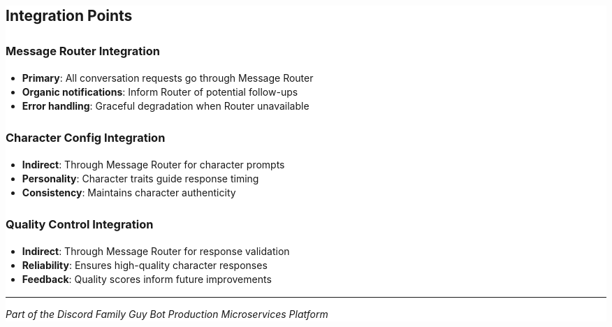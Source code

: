 ## Integration Points

### Message Router Integration
- **Primary**: All conversation requests go through Message Router
- **Organic notifications**: Inform Router of potential follow-ups
- **Error handling**: Graceful degradation when Router unavailable

### Character Config Integration
- **Indirect**: Through Message Router for character prompts
- **Personality**: Character traits guide response timing
- **Consistency**: Maintains character authenticity

### Quality Control Integration
- **Indirect**: Through Message Router for response validation
- **Reliability**: Ensures high-quality character responses
- **Feedback**: Quality scores inform future improvements

---

*Part of the Discord Family Guy Bot Production Microservices Platform* 